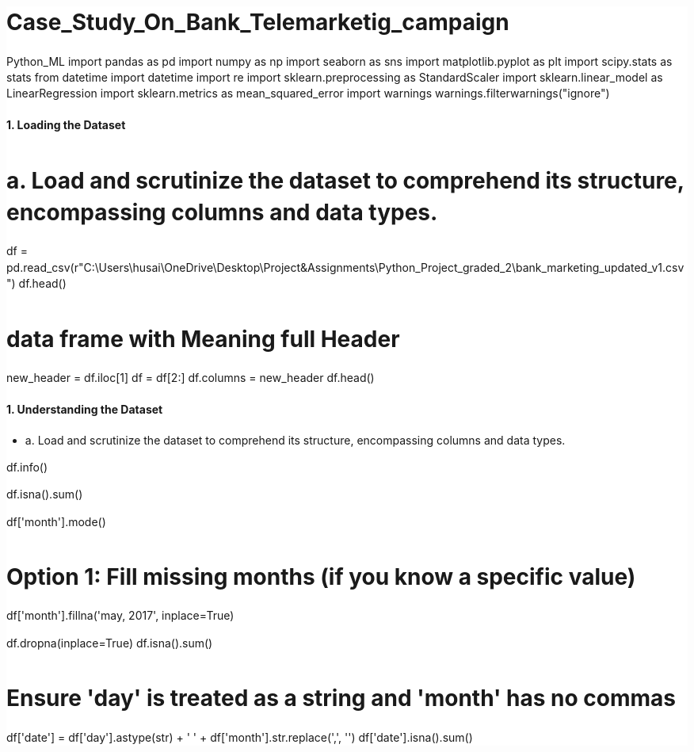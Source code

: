 # Case_Study_On_Bank_Telemarketig_campaign
 Python_ML
import pandas as pd
import numpy as np
import seaborn as sns
import matplotlib.pyplot as plt
import scipy.stats as stats
from datetime import datetime
import re
import sklearn.preprocessing as StandardScaler
import sklearn.linear_model as LinearRegression
import sklearn.metrics as mean_squared_error
import warnings
warnings.filterwarnings("ignore")

#### 1. Loading the Dataset

# a. Load and scrutinize the dataset to comprehend its structure, encompassing columns and data types.
df = pd.read_csv(r"C:\Users\husai\OneDrive\Desktop\Project&Assignments\Python_Project_graded_2\bank_marketing_updated_v1.csv")
df.head()

# data frame with Meaning full Header
new_header = df.iloc[1]
df = df[2:]
df.columns = new_header
df.head()

#### 1. Understanding the Dataset
- a. Load and scrutinize the dataset to comprehend its structure, encompassing columns and data types.

df.info()

df.isna().sum()

df['month'].mode()

# Option 1: Fill missing months (if you know a specific value)
df['month'].fillna('may, 2017', inplace=True)

df.dropna(inplace=True)
df.isna().sum()

# Ensure 'day' is treated as a string and 'month' has no commas
df['date'] = df['day'].astype(str) + ' ' + df['month'].str.replace(',', '')
df['date'].isna().sum()
